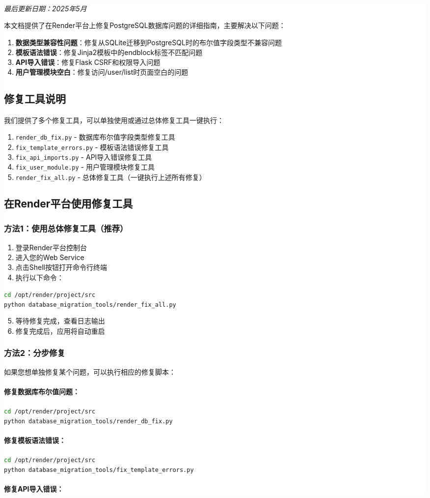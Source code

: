 *最后更新日期：2025年5月* 

本文档提供了在Render平台上修复PostgreSQL数据库问题的详细指南，主要解决以下问题：

1. **数据类型兼容性问题**：修复从SQLite迁移到PostgreSQL时的布尔值字段类型不兼容问题
2. **模板语法错误**：修复Jinja2模板中的endblock标签不匹配问题
3. **API导入错误**：修复Flask CSRF和权限导入问题
4. **用户管理模块空白**：修复访问/user/list时页面空白的问题

## 修复工具说明

我们提供了多个修复工具，可以单独使用或通过总体修复工具一键执行：

1. `render_db_fix.py` - 数据库布尔值字段类型修复工具
2. `fix_template_errors.py` - 模板语法错误修复工具
3. `fix_api_imports.py` - API导入错误修复工具
4. `fix_user_module.py` - 用户管理模块修复工具
5. `render_fix_all.py` - 总体修复工具（一键执行上述所有修复）

## 在Render平台使用修复工具

### 方法1：使用总体修复工具（推荐）

1. 登录Render平台控制台
2. 进入您的Web Service
3. 点击Shell按钮打开命令行终端
4. 执行以下命令：

```bash
cd /opt/render/project/src
python database_migration_tools/render_fix_all.py
```

5. 等待修复完成，查看日志输出
6. 修复完成后，应用将自动重启

### 方法2：分步修复

如果您想单独修复某个问题，可以执行相应的修复脚本：

#### 修复数据库布尔值问题：

```bash
cd /opt/render/project/src
python database_migration_tools/render_db_fix.py
```

#### 修复模板语法错误：

```bash
cd /opt/render/project/src
python database_migration_tools/fix_template_errors.py
```

#### 修复API导入错误：
